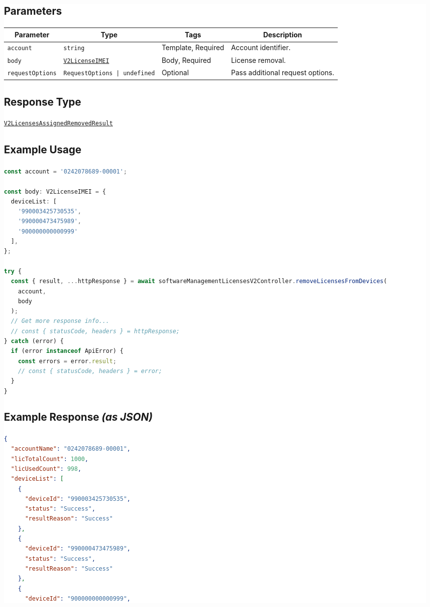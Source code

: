 ## Parameters

| Parameter | Type | Tags | Description |
|  --- | --- | --- | --- |
| `account` | `string` | Template, Required | Account identifier. |
| `body` | [`V2LicenseIMEI`](../../doc/models/v2-license-imei.md) | Body, Required | License removal. |
| `requestOptions` | `RequestOptions \| undefined` | Optional | Pass additional request options. |

## Response Type

[`V2LicensesAssignedRemovedResult`](../../doc/models/v2-licenses-assigned-removed-result.md)

## Example Usage

```ts
const account = '0242078689-00001';

const body: V2LicenseIMEI = {
  deviceList: [
    '990003425730535',
    '990000473475989',
    '900000000000999'
  ],
};

try {
  const { result, ...httpResponse } = await softwareManagementLicensesV2Controller.removeLicensesFromDevices(
    account,
    body
  );
  // Get more response info...
  // const { statusCode, headers } = httpResponse;
} catch (error) {
  if (error instanceof ApiError) {
    const errors = error.result;
    // const { statusCode, headers } = error;
  }
}
```

## Example Response *(as JSON)*

```json
{
  "accountName": "0242078689-00001",
  "licTotalCount": 1000,
  "licUsedCount": 998,
  "deviceList": [
    {
      "deviceId": "990003425730535",
      "status": "Success",
      "resultReason": "Success"
    },
    {
      "deviceId": "990000473475989",
      "status": "Success",
      "resultReason": "Success"
    },
    {
      "deviceId": "900000000000999",
```